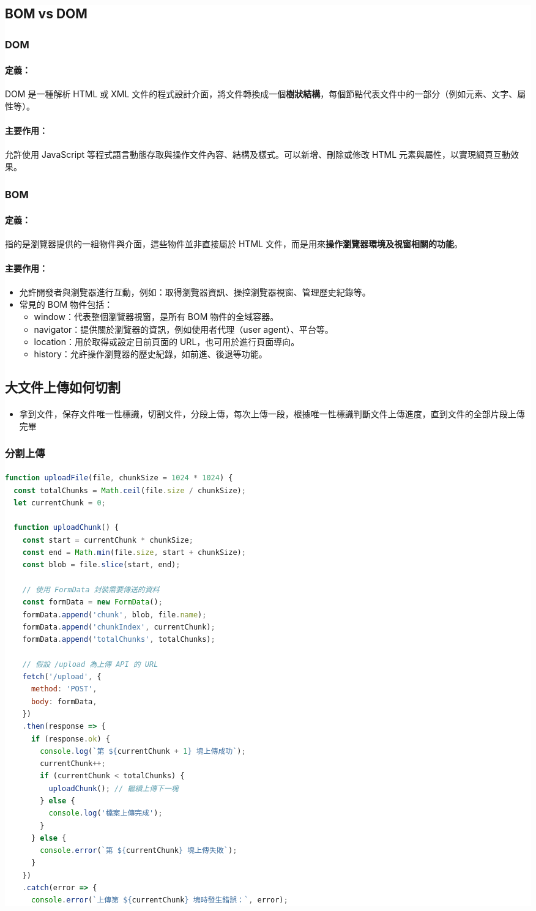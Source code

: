 ## BOM vs DOM

### DOM
#### 定義：
DOM 是一種解析 HTML 或 XML 文件的程式設計介面，將文件轉換成一個**樹狀結構**，每個節點代表文件中的一部分（例如元素、文字、屬性等）。
#### 主要作用：
允許使用 JavaScript 等程式語言動態存取與操作文件內容、結構及樣式。可以新增、刪除或修改 HTML 元素與屬性，以實現網頁互動效果。

### BOM
#### 定義：
指的是瀏覽器提供的一組物件與介面，這些物件並非直接屬於 HTML 文件，而是用來**操作瀏覽器環境及視窗相關的功能**。
#### 主要作用：
* 允許開發者與瀏覽器進行互動，例如：取得瀏覽器資訊、操控瀏覽器視窗、管理歷史紀錄等。
* 常見的 BOM 物件包括：
  * window：代表整個瀏覽器視窗，是所有 BOM 物件的全域容器。
  * navigator：提供關於瀏覽器的資訊，例如使用者代理（user agent）、平台等。
  * location：用於取得或設定目前頁面的 URL，也可用於進行頁面導向。
  * history：允許操作瀏覽器的歷史紀錄，如前進、後退等功能。

## 大文件上傳如何切割

- 拿到文件，保存文件唯一性標識，切割文件，分段上傳，每次上傳一段，根據唯一性標識判斷文件上傳進度，直到文件的全部片段上傳完畢

### 分割上傳
```js
function uploadFile(file, chunkSize = 1024 * 1024) {
  const totalChunks = Math.ceil(file.size / chunkSize);
  let currentChunk = 0;
  
  function uploadChunk() {
    const start = currentChunk * chunkSize;
    const end = Math.min(file.size, start + chunkSize);
    const blob = file.slice(start, end);
    
    // 使用 FormData 封裝需要傳送的資料
    const formData = new FormData();
    formData.append('chunk', blob, file.name);
    formData.append('chunkIndex', currentChunk);
    formData.append('totalChunks', totalChunks);
    
    // 假設 /upload 為上傳 API 的 URL
    fetch('/upload', {
      method: 'POST',
      body: formData,
    })
    .then(response => {
      if (response.ok) {
        console.log(`第 ${currentChunk + 1} 塊上傳成功`);
        currentChunk++;
        if (currentChunk < totalChunks) {
          uploadChunk(); // 繼續上傳下一塊
        } else {
          console.log('檔案上傳完成');
        }
      } else {
        console.error(`第 ${currentChunk} 塊上傳失敗`);
      }
    })
    .catch(error => {
      console.error(`上傳第 ${currentChunk} 塊時發生錯誤：`, error);
```